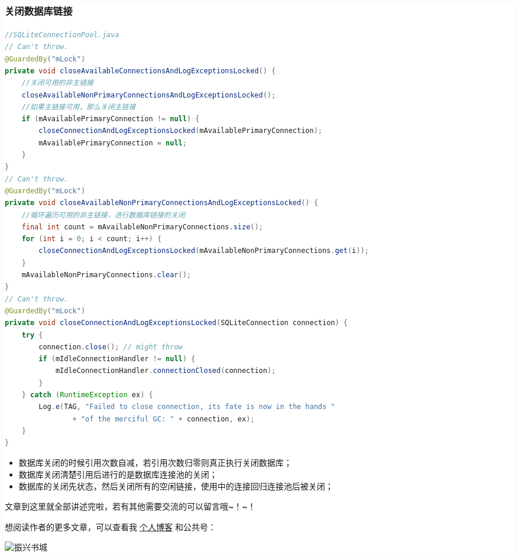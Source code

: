 ### 关闭数据库链接

```java
//SQLiteConnectionPool.java
// Can't throw.
@GuardedBy("mLock")
private void closeAvailableConnectionsAndLogExceptionsLocked() {
    //关闭可用的非主链接
    closeAvailableNonPrimaryConnectionsAndLogExceptionsLocked();
    //如果主链接可用，那么关闭主链接
    if (mAvailablePrimaryConnection != null) {
        closeConnectionAndLogExceptionsLocked(mAvailablePrimaryConnection);
        mAvailablePrimaryConnection = null;
    }
}
// Can't throw.
@GuardedBy("mLock")
private void closeAvailableNonPrimaryConnectionsAndLogExceptionsLocked() {
    //循环遍历可用的非主链接，进行数据库链接的关闭
    final int count = mAvailableNonPrimaryConnections.size();
    for (int i = 0; i < count; i++) {
        closeConnectionAndLogExceptionsLocked(mAvailableNonPrimaryConnections.get(i));
    }
    mAvailableNonPrimaryConnections.clear();
}
// Can't throw.
@GuardedBy("mLock")
private void closeConnectionAndLogExceptionsLocked(SQLiteConnection connection) {
    try {
        connection.close(); // might throw
        if (mIdleConnectionHandler != null) {
            mIdleConnectionHandler.connectionClosed(connection);
        }
    } catch (RuntimeException ex) {
        Log.e(TAG, "Failed to close connection, its fate is now in the hands "
                + "of the merciful GC: " + connection, ex);
    }
}
```

- 数据库关闭的时候引用次数自减，若引用次数归零则真正执行关闭数据库；
- 数据库关闭清楚引用后进行的是数据库连接池的关闭；
- 数据库的关闭先状态，然后关闭所有的空闲链接，使用中的连接回归连接池后被关闭；

文章到这里就全部讲述完啦，若有其他需要交流的可以留言哦~！~！

想阅读作者的更多文章，可以查看我 [个人博客](http://dandanlove.com/) 和公共号：

![振兴书城](https://imgconvert.csdnimg.cn/aHR0cDovL3VwbG9hZC1pbWFnZXMuamlhbnNodS5pby91cGxvYWRfaW1hZ2VzLzEzMTk4NzktNjEyYzRjNjZkNDBjZTg1NS5qcGc?x-oss-process=image/format,png#pic_center)